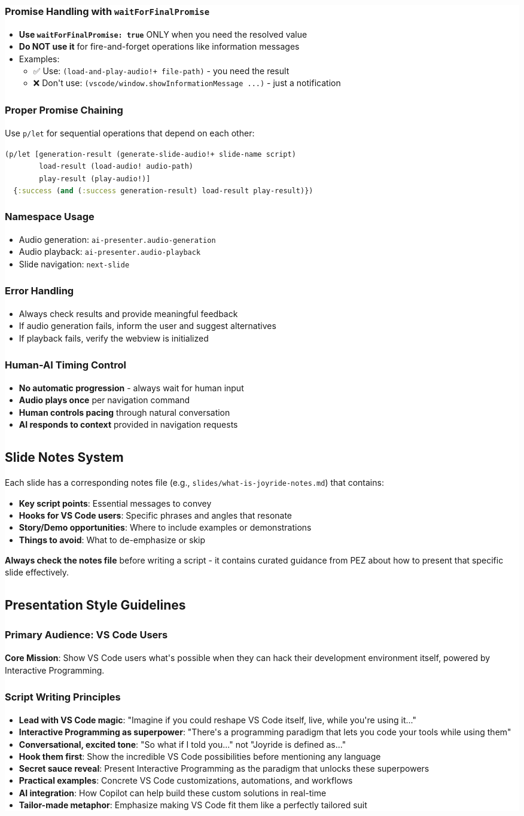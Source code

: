 ### Promise Handling with `waitForFinalPromise`
- **Use `waitForFinalPromise: true`** ONLY when you need the resolved value
- **Do NOT use it** for fire-and-forget operations like information messages
- Examples:
  - ✅ Use: `(load-and-play-audio!+ file-path)` - you need the result
  - ❌ Don't use: `(vscode/window.showInformationMessage ...)` - just a notification

### Proper Promise Chaining
Use `p/let` for sequential operations that depend on each other:
```clojure
(p/let [generation-result (generate-slide-audio!+ slide-name script)
        load-result (load-audio! audio-path)
        play-result (play-audio!)]
  {:success (and (:success generation-result) load-result play-result)})
```

### Namespace Usage
- Audio generation: `ai-presenter.audio-generation`
- Audio playback: `ai-presenter.audio-playback`
- Slide navigation: `next-slide`

### Error Handling
- Always check results and provide meaningful feedback
- If audio generation fails, inform the user and suggest alternatives
- If playback fails, verify the webview is initialized

### Human-AI Timing Control
- **No automatic progression** - always wait for human input
- **Audio plays once** per navigation command
- **Human controls pacing** through natural conversation
- **AI responds to context** provided in navigation requests

## Slide Notes System

Each slide has a corresponding notes file (e.g., `slides/what-is-joyride-notes.md`) that contains:
- **Key script points**: Essential messages to convey
- **Hooks for VS Code users**: Specific phrases and angles that resonate
- **Story/Demo opportunities**: Where to include examples or demonstrations
- **Things to avoid**: What to de-emphasize or skip

**Always check the notes file** before writing a script - it contains curated guidance from PEZ about how to present that specific slide effectively.

## Presentation Style Guidelines

### Primary Audience: VS Code Users
**Core Mission**: Show VS Code users what's possible when they can hack their development environment itself, powered by Interactive Programming.

### Script Writing Principles
- **Lead with VS Code magic**: "Imagine if you could reshape VS Code itself, live, while you're using it..."
- **Interactive Programming as superpower**: "There's a programming paradigm that lets you code your tools while using them"
- **Conversational, excited tone**: "So what if I told you..." not "Joyride is defined as..."
- **Hook them first**: Show the incredible VS Code possibilities before mentioning any language
- **Secret sauce reveal**: Present Interactive Programming as the paradigm that unlocks these superpowers
- **Practical examples**: Concrete VS Code customizations, automations, and workflows
- **AI integration**: How Copilot can help build these custom solutions in real-time
- **Tailor-made metaphor**: Emphasize making VS Code fit them like a perfectly tailored suit
